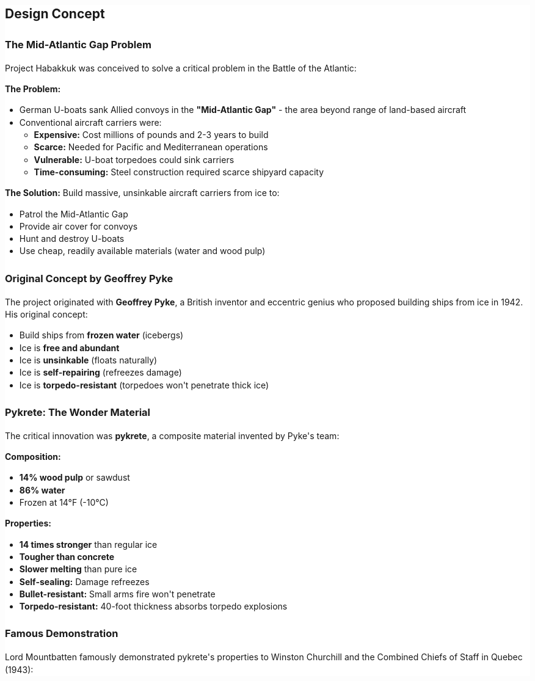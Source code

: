 ## Design Concept

### The Mid-Atlantic Gap Problem

Project Habakkuk was conceived to solve a critical problem in the Battle of the Atlantic:

**The Problem:**
- German U-boats sank Allied convoys in the **"Mid-Atlantic Gap"** - the area beyond range of land-based aircraft
- Conventional aircraft carriers were:
  - **Expensive:** Cost millions of pounds and 2-3 years to build
  - **Scarce:** Needed for Pacific and Mediterranean operations
  - **Vulnerable:** U-boat torpedoes could sink carriers
  - **Time-consuming:** Steel construction required scarce shipyard capacity

**The Solution:**
Build massive, unsinkable aircraft carriers from ice to:
- Patrol the Mid-Atlantic Gap
- Provide air cover for convoys
- Hunt and destroy U-boats
- Use cheap, readily available materials (water and wood pulp)

### Original Concept by Geoffrey Pyke

The project originated with **Geoffrey Pyke**, a British inventor and eccentric genius who proposed building ships from ice in 1942. His original concept:

- Build ships from **frozen water** (icebergs)
- Ice is **free and abundant**
- Ice is **unsinkable** (floats naturally)
- Ice is **self-repairing** (refreezes damage)
- Ice is **torpedo-resistant** (torpedoes won't penetrate thick ice)

### Pykrete: The Wonder Material

The critical innovation was **pykrete**, a composite material invented by Pyke's team:

**Composition:**
- **14% wood pulp** or sawdust
- **86% water**
- Frozen at 14°F (-10°C)

**Properties:**
- **14 times stronger** than regular ice
- **Tougher than concrete**
- **Slower melting** than pure ice
- **Self-sealing:** Damage refreezes
- **Bullet-resistant:** Small arms fire won't penetrate
- **Torpedo-resistant:** 40-foot thickness absorbs torpedo explosions

### Famous Demonstration

Lord Mountbatten famously demonstrated pykrete's properties to Winston Churchill and the Combined Chiefs of Staff in Quebec (1943):
